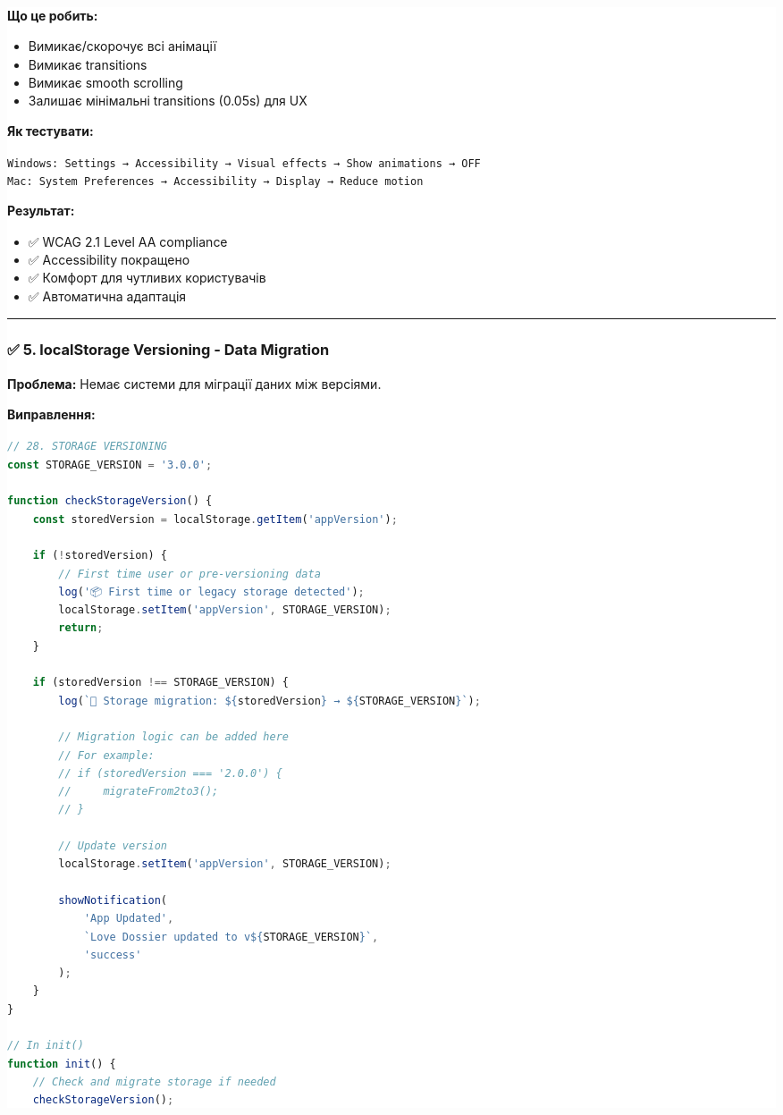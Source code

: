 ```css
```

**Що це робить:**
- Вимикає/скорочує всі анімації
- Вимикає transitions
- Вимикає smooth scrolling
- Залишає мінімальні transitions (0.05s) для UX

**Як тестувати:**
```
Windows: Settings → Accessibility → Visual effects → Show animations → OFF
Mac: System Preferences → Accessibility → Display → Reduce motion
```

**Результат:**
- ✅ WCAG 2.1 Level AA compliance
- ✅ Accessibility покращено
- ✅ Комфорт для чутливих користувачів
- ✅ Автоматична адаптація

---

### ✅ 5. localStorage Versioning - Data Migration

**Проблема:** Немає системи для міграції даних між версіями.

**Виправлення:**

```javascript
// 28. STORAGE VERSIONING
const STORAGE_VERSION = '3.0.0';

function checkStorageVersion() {
    const storedVersion = localStorage.getItem('appVersion');
    
    if (!storedVersion) {
        // First time user or pre-versioning data
        log('📦 First time or legacy storage detected');
        localStorage.setItem('appVersion', STORAGE_VERSION);
        return;
    }
    
    if (storedVersion !== STORAGE_VERSION) {
        log(`🔄 Storage migration: ${storedVersion} → ${STORAGE_VERSION}`);
        
        // Migration logic can be added here
        // For example:
        // if (storedVersion === '2.0.0') {
        //     migrateFrom2to3();
        // }
        
        // Update version
        localStorage.setItem('appVersion', STORAGE_VERSION);
        
        showNotification(
            'App Updated',
            `Love Dossier updated to v${STORAGE_VERSION}`,
            'success'
        );
    }
}

// In init()
function init() {
    // Check and migrate storage if needed
    checkStorageVersion();
```